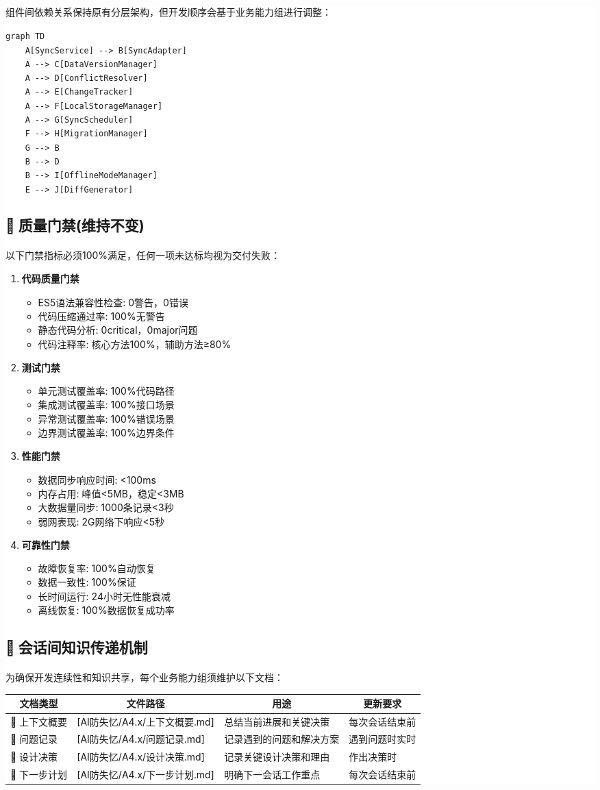组件间依赖关系保持原有分层架构，但开发顺序会基于业务能力组进行调整：

```mermaid
graph TD
    A[SyncService] --> B[SyncAdapter]
    A --> C[DataVersionManager]
    A --> D[ConflictResolver]
    A --> E[ChangeTracker]
    A --> F[LocalStorageManager]
    A --> G[SyncScheduler]
    F --> H[MigrationManager]
    G --> B
    B --> D
    B --> I[OfflineModeManager]
    E --> J[DiffGenerator]
```

## 🚨 质量门禁(维持不变)

以下门禁指标必须100%满足，任何一项未达标均视为交付失败：

1. **代码质量门禁**
   - ES5语法兼容性检查: 0警告，0错误
   - 代码压缩通过率: 100%无警告
   - 静态代码分析: 0critical，0major问题
   - 代码注释率: 核心方法100%，辅助方法≥80%

2. **测试门禁**
   - 单元测试覆盖率: 100%代码路径
   - 集成测试覆盖率: 100%接口场景
   - 异常测试覆盖率: 100%错误场景
   - 边界测试覆盖率: 100%边界条件

3. **性能门禁**
   - 数据同步响应时间: <100ms
   - 内存占用: 峰值<5MB，稳定<3MB
   - 大数据量同步: 1000条记录<3秒
   - 弱网表现: 2G网络下响应<5秒

4. **可靠性门禁**
   - 故障恢复率: 100%自动恢复
   - 数据一致性: 100%保证
   - 长时间运行: 24小时无性能衰减
   - 离线恢复: 100%数据恢复成功率

## 🔄 会话间知识传递机制

为确保开发连续性和知识共享，每个业务能力组须维护以下文档：

| 文档类型 | 文件路径 | 用途 | 更新要求 |
|---------|---------|------|---------|
| 📝 上下文概要 | [AI防失忆/A4.x/上下文概要.md] | 总结当前进展和关键决策 | 每次会话结束前 |
| 📝 问题记录 | [AI防失忆/A4.x/问题记录.md] | 记录遇到的问题和解决方案 | 遇到问题时实时 |
| 📝 设计决策 | [AI防失忆/A4.x/设计决策.md] | 记录关键设计决策和理由 | 作出决策时 |
| 📝 下一步计划 | [AI防失忆/A4.x/下一步计划.md] | 明确下一会话工作重点 | 每次会话结束前 |

